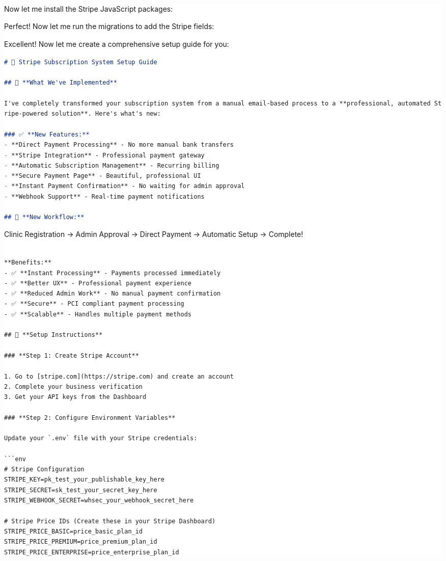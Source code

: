 Now let me install the Stripe JavaScript packages:


Perfect! Now let me run the migrations to add the Stripe fields:


Excellent! Now let me create a comprehensive setup guide for you:


```markdown
# 🦷 Stripe Subscription System Setup Guide

## 🎯 **What We've Implemented**

I've completely transformed your subscription system from a manual email-based process to a **professional, automated Stripe-powered solution**. Here's what's new:

### ✅ **New Features:**
- **Direct Payment Processing** - No more manual bank transfers
- **Stripe Integration** - Professional payment gateway
- **Automatic Subscription Management** - Recurring billing
- **Secure Payment Page** - Beautiful, professional UI
- **Instant Payment Confirmation** - No waiting for admin approval
- **Webhook Support** - Real-time payment notifications

## 🚀 **New Workflow:**

```
Clinic Registration → Admin Approval → Direct Payment → Automatic Setup → Complete!
```

**Benefits:**
- ✅ **Instant Processing** - Payments processed immediately
- ✅ **Better UX** - Professional payment experience
- ✅ **Reduced Admin Work** - No manual payment confirmation
- ✅ **Secure** - PCI compliant payment processing
- ✅ **Scalable** - Handles multiple payment methods

## 🔧 **Setup Instructions**

### **Step 1: Create Stripe Account**

1. Go to [stripe.com](https://stripe.com) and create an account
2. Complete your business verification
3. Get your API keys from the Dashboard

### **Step 2: Configure Environment Variables**

Update your `.env` file with your Stripe credentials:

```env
# Stripe Configuration
STRIPE_KEY=pk_test_your_publishable_key_here
STRIPE_SECRET=sk_test_your_secret_key_here
STRIPE_WEBHOOK_SECRET=whsec_your_webhook_secret_here

# Stripe Price IDs (Create these in your Stripe Dashboard)
STRIPE_PRICE_BASIC=price_basic_plan_id
STRIPE_PRICE_PREMIUM=price_premium_plan_id
STRIPE_PRICE_ENTERPRISE=price_enterprise_plan_id
```
